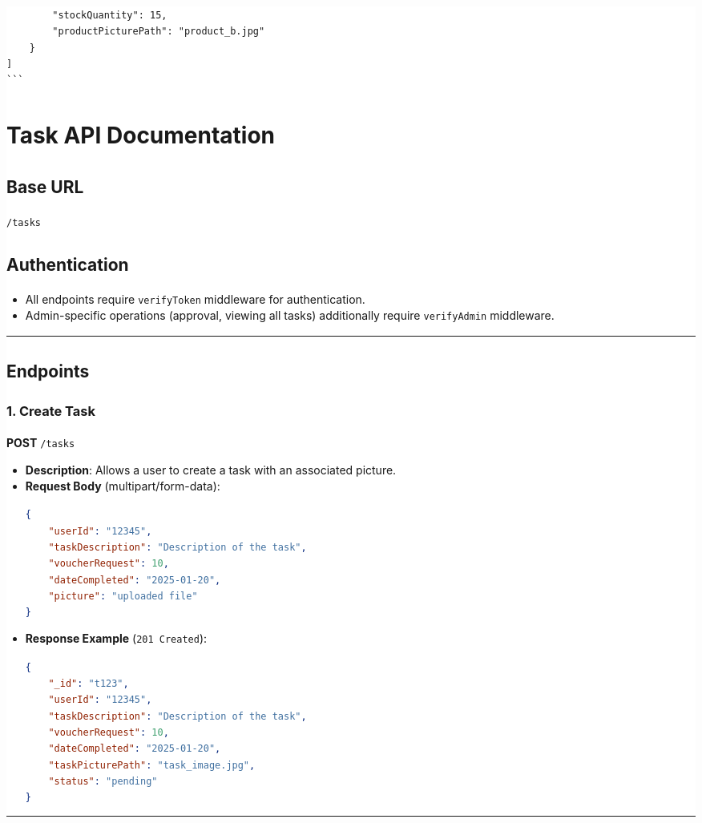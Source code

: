             "stockQuantity": 15,
            "productPicturePath": "product_b.jpg"
        }
    ]
    ```


# Task API Documentation

## Base URL
`/tasks`

## Authentication
- All endpoints require `verifyToken` middleware for authentication.
- Admin-specific operations (approval, viewing all tasks) additionally require `verifyAdmin` middleware.

---

## Endpoints

### 1. Create Task
**POST** `/tasks`  
- **Description**: Allows a user to create a task with an associated picture.  
- **Request Body** (multipart/form-data):
    ```json
    {
        "userId": "12345",
        "taskDescription": "Description of the task",
        "voucherRequest": 10,
        "dateCompleted": "2025-01-20",
        "picture": "uploaded file"
    }
    ```
- **Response Example** (`201 Created`):
    ```json
    {
        "_id": "t123",
        "userId": "12345",
        "taskDescription": "Description of the task",
        "voucherRequest": 10,
        "dateCompleted": "2025-01-20",
        "taskPicturePath": "task_image.jpg",
        "status": "pending"
    }
    ```

---

